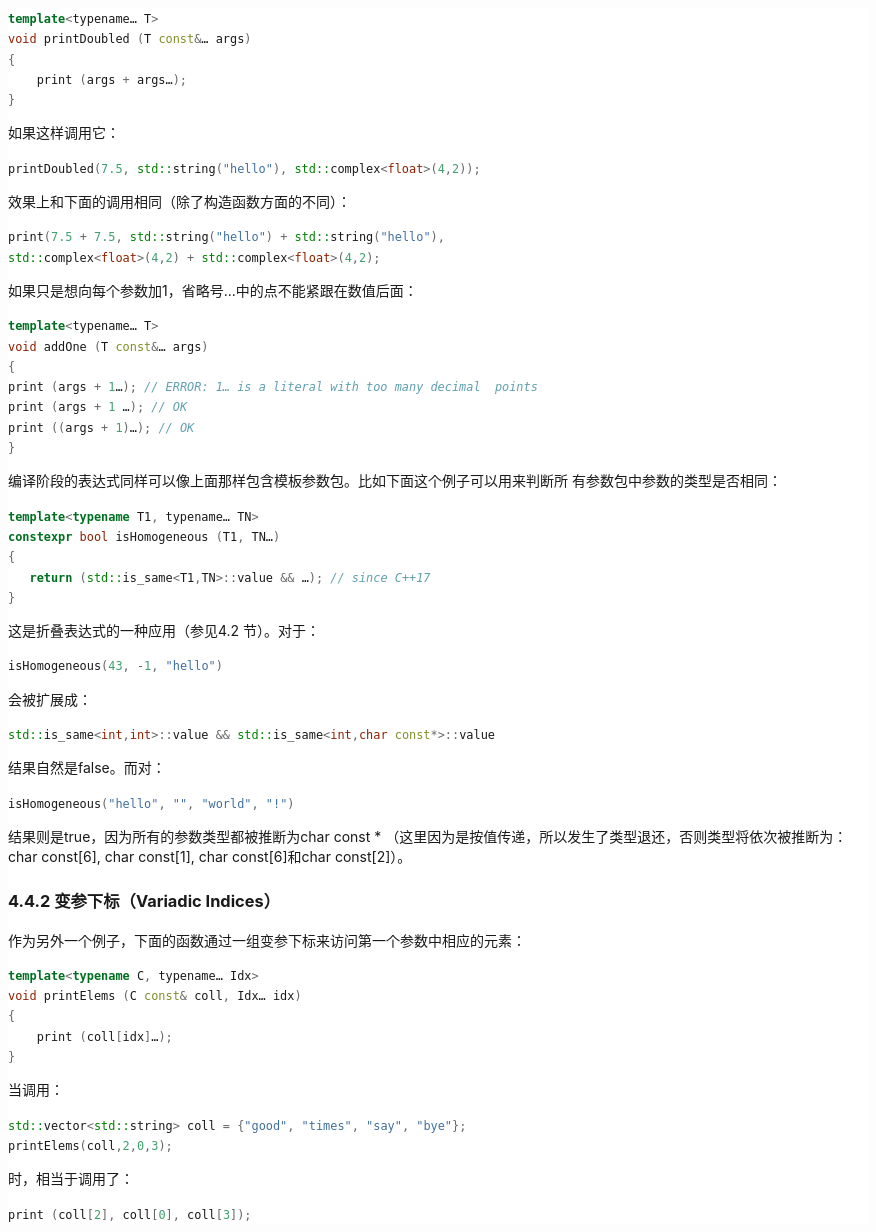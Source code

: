 ```c++
template<typename… T>
void printDoubled (T const&… args)
{
    print (args + args…);
}
```
如果这样调用它：
```c++
printDoubled(7.5, std::string("hello"), std::complex<float>(4,2));
```
效果上和下面的调用相同（除了构造函数方面的不同）：
```c++
print(7.5 + 7.5, std::string("hello") + std::string("hello"),
std::complex<float>(4,2) + std::complex<float>(4,2);
```
如果只是想向每个参数加1，省略号...中的点不能紧跟在数值后面：
```c++
template<typename… T>
void addOne (T const&… args)
{
print (args + 1…); // ERROR: 1… is a literal with too many decimal  points
print (args + 1 …); // OK
print ((args + 1)…); // OK
}
```
编译阶段的表达式同样可以像上面那样包含模板参数包。比如下面这个例子可以用来判断所
有参数包中参数的类型是否相同：
```c++
template<typename T1, typename… TN>
constexpr bool isHomogeneous (T1, TN…)
{
   return (std::is_same<T1,TN>::value && …); // since C++17
}
```
这是折叠表达式的一种应用（参见4.2 节）。对于：
```c++
isHomogeneous(43, -1, "hello")
```
会被扩展成：
```c++
std::is_same<int,int>::value && std::is_same<int,char const*>::value
```
结果自然是false。而对：
```c++
isHomogeneous("hello", "", "world", "!")
```
结果则是true，因为所有的参数类型都被推断为char const * （这里因为是按值传递，所以发生了类型退还，否则类型将依次被推断为：char const[6], char const[1], char const[6]和char const[2]）。

### 4.4.2 变参下标（Variadic Indices）
作为另外一个例子，下面的函数通过一组变参下标来访问第一个参数中相应的元素：
```c++
template<typename C, typename… Idx>
void printElems (C const& coll, Idx… idx)
{
    print (coll[idx]…);
}
```
当调用：
```c++
std::vector<std::string> coll = {"good", "times", "say", "bye"};
printElems(coll,2,0,3);
```
时，相当于调用了：
```c++
print (coll[2], coll[0], coll[3]);
```